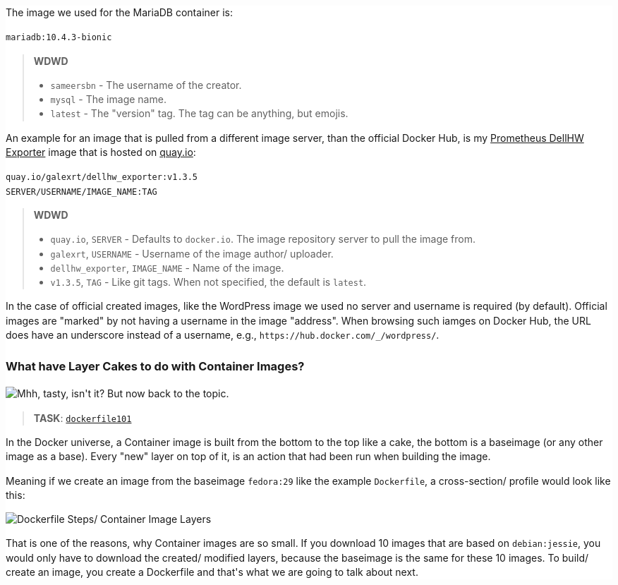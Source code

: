 The image we used for the MariaDB container is:

```bash
mariadb:10.4.3-bionic
```

> **WDWD**
>
> * `sameersbn` - The username of the creator.
> * `mysql` - The image name.
> * `latest` - The "version" tag. The tag can be anything, but emojis.

An example for an image that is pulled from a different image server, than the official Docker Hub, is my [Prometheus DellHW Exporter](https://github.com/galexrt/dellhw_exporter) image that is hosted on [quay.io](https://quay.io):

```bash
quay.io/galexrt/dellhw_exporter:v1.3.5
SERVER/USERNAME/IMAGE_NAME:TAG
```

> **WDWD**
>
> * `quay.io`, `SERVER` - Defaults to `docker.io`. The image repository server to pull the image from.
> * `galexrt`, `USERNAME` - Username of the image author/ uploader.
> * `dellhw_exporter`, `IMAGE_NAME` - Name of the image.
> * `v1.3.5`, `TAG` - Like git tags. When not specified, the default is `latest`.

In the case of official created images, like the WordPress image we used no server and username is required (by default).
Official images are "marked" by not having a username in the image "address". When browsing such iamges on Docker Hub, the URL does have an underscore instead of a username, e.g., `https://hub.docker.com/_/wordpress/`.

### What have Layer Cakes to do with Container Images?

![Mhh, tasty, isn't it? But now back to the topic.](/blog/2019/container-and-kubernetes-training-day1/layer-cake-from-wikimedia.png)

> **TASK**: [`dockerfile101`](https://github.com/galexrt/workshop-container-docker-kubernetes/tree/master/dockerfile101)

In the Docker universe, a Container image is built from the bottom to the top like a cake, the bottom is a baseimage (or any other image as a base).
Every "new" layer on top of it, is an action that had been run when building the image.

Meaning if we create an image from the baseimage `fedora:29` like the example `Dockerfile`, a cross-section/ profile would look like this:

![Dockerfile Steps/ Container Image Layers](/blog/2019/container-and-kubernetes-training-day1/container-image-layers-diagram.png)

That is one of the reasons, why Container images are so small. If you download 10 images that are based on `debian:jessie`, you would only have to download the created/ modified layers, because the baseimage is the same for these 10 images.
To build/ create an image, you create a Dockerfile and that's what we are going to talk about next.
